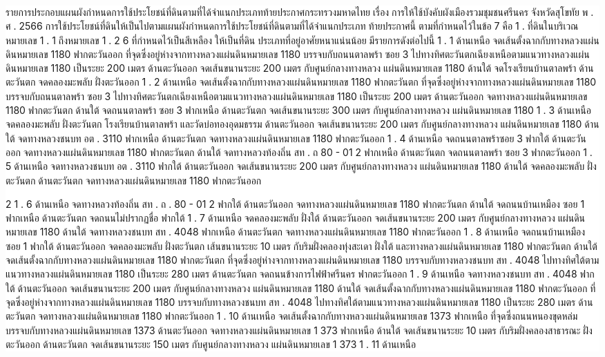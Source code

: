 
รายการประกอบแผนผังกําหนดการใช้ประโยชน์ที่ดินตามที่ได้จําแนกประเภทท้ายประกาศกระทรวงมหาดไทย เรื่อง การให้ใช้บังคับผังเมืองรวมชุมชนศรีนคร จังหวัดสุโขทัย พ . ศ . 2566 การใช้ประโยชน์ที่ดินให้เป็นไปตามแผนผังกําหนดการใช้ประโยชน์ที่ดินตามที่ได้จําแนกประเภท ท้ายประกาศนี้ ตามที่กําหนดไว้ในข้อ 7 คือ 1 . ที่ดินในบริเวณหมายเลข 1 . 1 ถึงหมายเลข 1 . 2 6 ที่กําหนดไว้เป็นสีเหลือง ให้เป็นที่ดิน ประเภทที่อยู่อาศัยหนาแน่นน้อย มีรายการดังต่อไปนี้ 1 . 1 ด้านเหนือ จดเส้นตั้งฉากกับทางหลวงแผ่นดินหมายเลข 1180 ฟากตะวันออก ที่จุดซึ่งอยู่ห่างจากทางหลวงแผ่นดินหมายเลข 1180 บรรจบกับถนนตาลพร้า ซอย 3 ไปทางทิศตะวันตกเฉียงเหนือตามแนวทางหลวงแผ่นดินหมายเลข 1180 เป็นระยะ 200 เมตร ด้านตะวันออก จดเส้นขนานระยะ 200 เมตร กับศูนย์กลางทางหลวง แผ่นดินหมายเลข 1180 ด้านใต้ จดโรงเรียนบ้านตาลพร้า ด้านตะวันตก จดคลองมะพลับ ฝั่งตะวันออก 1 . 2 ด้านเหนือ จดเส้นตั้งฉากกับทางหลวงแผ่นดินหมายเลข 1180 ฟากตะวันตก ที่จุดซึ่งอยู่ห่างจากทางหลวงแผ่นดินหมายเลข 1180 บรรจบกับถนนตาลพร้า ซอย 3 ไปทางทิศตะวันตกเฉียงเหนือตามแนวทางหลวงแผ่นดินหมายเลข 1180 เป็นระยะ 200 เมตร ด้านตะวันออก จดทางหลวงแผ่นดินหมายเลข 1180 ฟากตะวันตก ด้านใต้ จดถนนตาลพร้า ซอย 3 ฟากเหนือ ด้านตะวันตก จดเส้นขนานระยะ 300 เมตร กับศูนย์กลางทางหลวง แผ่นดินหมายเลข 1180 1 . 3 ด้านเหนือ จดคลองมะพลับ ฝั่งตะวันตก โรงเรียนบ้านตาลพร้า และวัดบ่อทองอุดมธรรม ด้านตะวันออก จดเส้นขนานระยะ 200 เมตร กับศูนย์กลางทางหลวง แผ่นดินหมายเลข 1180 ด้านใต้ จดทางหลวงชนบท อต . 3110 ฟากเหนือ ด้านตะวันตก จดทางหลวงแผ่นดินหมายเลข 1180 ฟากตะวันออก 1 . 4 ด้านเหนือ จดถนนตาลพร้าซอย 3 ฟากใต้ ด้านตะวันออก จดทางหลวงแผ่นดินหมายเลข 1180 ฟากตะวันตก ด้านใต้ จดทางหลวงท้องถิ่น สท . ถ 80 - 01 2 ฟากเหนือ ด้านตะวันตก จดถนนตาลพร้า ซอย 3 ฟากตะวันออก 1 . 5 ด้านเหนือ จดทางหลวงชนบท อต . 3110 ฟากใต้ ด้านตะวันออก จดเส้นขนานระยะ 200 เมตร กับศูนย์กลางทางหลวง แผ่นดินหมายเลข 1180 ด้านใต้ จดคลองมะพลับ ฝั่งตะวันตก ด้านตะวันตก จดทางหลวงแผ่นดินหมายเลข 1180 ฟากตะวันออก

2 1 . 6 ด้านเหนือ จดทางหลวงท้องถิ่น สท . ถ . 80 - 01 2 ฟากใต้ ด้านตะวันออก จดทางหลวงแผ่นดินหมายเลข 1180 ฟากตะวันตก ด้านใต้ จดถนนบ้านเหมือง ซอย 1 ฟากเหนือ ด้านตะวันตก จดถนนไม่ปรากฏชื่อ ฟากใต้ 1 . 7 ด้านเหนือ จดคลองมะพลับ ฝั่งใต้ ด้านตะวันออก จดเส้นขนานระยะ 200 เมตร กับศูนย์กลางทางหลวง แผ่นดินหมายเลข 1180 ด้านใต้ จดทางหลวงชนบท สท . 4048 ฟากเหนือ ด้านตะวันตก จดทางหลวงแผ่นดินหมายเลข 1180 ฟากตะวันออก 1 . 8 ด้านเหนือ จดถนนบ้านเหมือง ซอย 1 ฟากใต้ ด้านตะวันออก จดคลองมะพลับ ฝั่งตะวันตก เส้นขนานระยะ 10 เมตร กับริมฝั่งคลองทุ่งสะเดา ฝั่งใต้ และทางหลวงแผ่นดินหมายเลข 1180 ฟากตะวันตก ด้านใต้ จดเส้นตั้งฉากกับทางหลวงแผ่นดินหมายเลข 1180 ฟากตะวันตก ที่จุดซึ่งอยู่ห่างจากทางหลวงแผ่นดินหมายเลข 1180 บรรจบกับทางหลวงชนบท สท . 4048 ไปทางทิศใต้ตามแนวทางหลวงแผ่นดินหมายเลข 1180 เป็นระยะ 280 เมตร ด้านตะวันตก จดถนนข้างการไฟฟ้าศรีนคร ฟากตะวันออก 1 . 9 ด้านเหนือ จดทางหลวงชนบท สท . 4048 ฟากใต้ ด้านตะวันออก จดเส้นขนานระยะ 200 เมตร กับศูนย์กลางทางหลวง แผ่นดินหมายเลข 1180 ด้านใต้ จดเส้นตั้งฉากกับทางหลวงแผ่นดินหมายเลข 1180 ฟากตะวันออก ที่จุดซึ่งอยู่ห่างจากทางหลวงแผ่นดินหมายเลข 1180 บรรจบกับทางหลวงชนบท สท . 4048 ไปทางทิศใต้ตามแนวทางหลวงแผ่นดินหมายเลข 1180 เป็นระยะ 280 เมตร ด้านตะวันตก จดทางหลวงแผ่นดินหมายเลข 1180 ฟากตะวันออก 1 . 10 ด้านเหนือ จดเส้นตั้งฉากกับทางหลวงแผ่นดินหมายเลข 1373 ฟากเหนือ ที่จุดซึ่งถนนหนองขุดหล่มบรรจบกับทางหลวงแผ่นดินหมายเลข 1373 ด้านตะวันออก จดทางหลวงแผ่นดินหมายเลข 1 373 ฟากเหนือ ด้านใต้ จดเส้นขนานระยะ 10 เมตร กับริมฝั่งคลองสาธารณะ ฝั่งตะวันออก ด้านตะวันตก จดเส้นขนานระยะ 150 เมตร กับศูนย์กลางทางหลวง แผ่นดินหมายเลข 1 373 1 . 11 ด้านเหนือ 